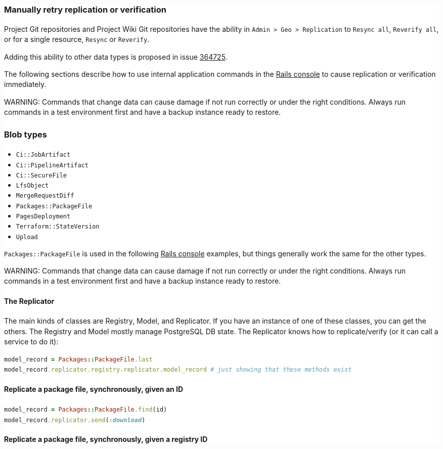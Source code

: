 ### Manually retry replication or verification

Project Git repositories and Project Wiki Git repositories have the ability in `Admin > Geo > Replication` to `Resync all`, `Reverify all`, or for a single resource, `Resync`  or `Reverify`.

Adding this ability to other data types is proposed in issue [364725](https://gitlab.com/gitlab-org/gitlab/-/issues/364725).

The following sections describe how to use internal application commands in the [Rails console](../../../administration/operations/rails_console.md#starting-a-rails-console-session) to cause replication or verification immediately.

WARNING:
Commands that change data can cause damage if not run correctly or under the right conditions. Always run commands in a test environment first and have a backup instance ready to restore.

### Blob types

- `Ci::JobArtifact`
- `Ci::PipelineArtifact`
- `Ci::SecureFile`
- `LfsObject`
- `MergeRequestDiff`
- `Packages::PackageFile`
- `PagesDeployment`
- `Terraform::StateVersion`
- `Upload`

`Packages::PackageFile` is used in the following
[Rails console](../../../administration/operations/rails_console.md#starting-a-rails-console-session)
examples, but things generally work the same for the other types.

WARNING:
Commands that change data can cause damage if not run correctly or under the right conditions. Always run commands in a test environment first and have a backup instance ready to restore.

#### The Replicator

The main kinds of classes are Registry, Model, and Replicator. If you have an instance of one of these classes, you can get the others. The Registry and Model mostly manage PostgreSQL DB state. The Replicator knows how to replicate/verify (or it can call a service to do it):

```ruby
model_record = Packages::PackageFile.last
model_record.replicator.registry.replicator.model_record # just showing that these methods exist
```

#### Replicate a package file, synchronously, given an ID

```ruby
model_record = Packages::PackageFile.find(id)
model_record.replicator.send(:download)
```

#### Replicate a package file, synchronously, given a registry ID

